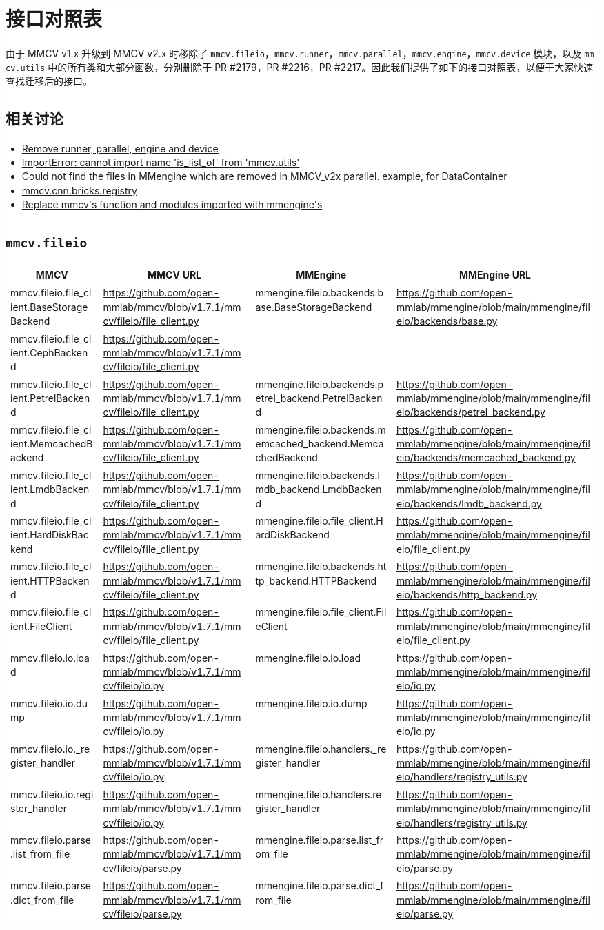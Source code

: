 # 接口对照表

由于 MMCV v1.x 升级到 MMCV v2.x 时移除了 `mmcv.fileio`，`mmcv.runner`，`mmcv.parallel`，`mmcv.engine`，`mmcv.device` 模块，以及 `mmcv.utils` 中的所有类和大部分函数，分别删除于 PR [#2179](https://github.com/open-mmlab/mmcv/pull/2179)，PR [#2216](https://github.com/open-mmlab/mmcv/pull/2216)，PR [#2217](https://github.com/open-mmlab/mmcv/pull/2217)。因此我们提供了如下的接口对照表，以便于大家快速查找迁移后的接口。

## 相关讨论

- [Remove runner, parallel, engine and device](https://github.com/open-mmlab/mmcv/pull/2216)
- [ImportError: cannot import name 'is_list_of' from 'mmcv.utils'](https://github.com/open-mmlab/mmcv/issues/2282)
- [Could not find the files in MMengine which are removed in MMCV_v2x parallel. example, for DataContainer](https://github.com/open-mmlab/mmcv/issues/2934)
- [mmcv.cnn.bricks.registry](https://github.com/open-mmlab/mmengine/discussions/1356)
- [Replace mmcv's function and modules imported with mmengine's](https://github.com/open-mmlab/mmdetection/pull/8594)

## `mmcv.fileio`

| MMCV                                              | MMCV URL                                                                              | MMEngine                                                    | MMEngine URL                                                                                   |
| ------------------------------------------------- | ------------------------------------------------------------------------------------- | ----------------------------------------------------------- | ---------------------------------------------------------------------------------------------- |
| mmcv.fileio.file_client.BaseStorageBackend        | https://github.com/open-mmlab/mmcv/blob/v1.7.1/mmcv/fileio/file_client.py             | mmengine.fileio.backends.base.BaseStorageBackend            | https://github.com/open-mmlab/mmengine/blob/main/mmengine/fileio/backends/base.py              |
| mmcv.fileio.file_client.CephBackend               | https://github.com/open-mmlab/mmcv/blob/v1.7.1/mmcv/fileio/file_client.py             |                                                             |                                                                                                |
| mmcv.fileio.file_client.PetrelBackend             | https://github.com/open-mmlab/mmcv/blob/v1.7.1/mmcv/fileio/file_client.py             | mmengine.fileio.backends.petrel_backend.PetrelBackend       | https://github.com/open-mmlab/mmengine/blob/main/mmengine/fileio/backends/petrel_backend.py    |
| mmcv.fileio.file_client.MemcachedBackend          | https://github.com/open-mmlab/mmcv/blob/v1.7.1/mmcv/fileio/file_client.py             | mmengine.fileio.backends.memcached_backend.MemcachedBackend | https://github.com/open-mmlab/mmengine/blob/main/mmengine/fileio/backends/memcached_backend.py |
| mmcv.fileio.file_client.LmdbBackend               | https://github.com/open-mmlab/mmcv/blob/v1.7.1/mmcv/fileio/file_client.py             | mmengine.fileio.backends.lmdb_backend.LmdbBackend           | https://github.com/open-mmlab/mmengine/blob/main/mmengine/fileio/backends/lmdb_backend.py      |
| mmcv.fileio.file_client.HardDiskBackend           | https://github.com/open-mmlab/mmcv/blob/v1.7.1/mmcv/fileio/file_client.py             | mmengine.fileio.file_client.HardDiskBackend                 | https://github.com/open-mmlab/mmengine/blob/main/mmengine/fileio/file_client.py                |
| mmcv.fileio.file_client.HTTPBackend               | https://github.com/open-mmlab/mmcv/blob/v1.7.1/mmcv/fileio/file_client.py             | mmengine.fileio.backends.http_backend.HTTPBackend           | https://github.com/open-mmlab/mmengine/blob/main/mmengine/fileio/backends/http_backend.py      |
| mmcv.fileio.file_client.FileClient                | https://github.com/open-mmlab/mmcv/blob/v1.7.1/mmcv/fileio/file_client.py             | mmengine.fileio.file_client.FileClient                      | https://github.com/open-mmlab/mmengine/blob/main/mmengine/fileio/file_client.py                |
| mmcv.fileio.io.load                               | https://github.com/open-mmlab/mmcv/blob/v1.7.1/mmcv/fileio/io.py                      | mmengine.fileio.io.load                                     | https://github.com/open-mmlab/mmengine/blob/main/mmengine/fileio/io.py                         |
| mmcv.fileio.io.dump                               | https://github.com/open-mmlab/mmcv/blob/v1.7.1/mmcv/fileio/io.py                      | mmengine.fileio.io.dump                                     | https://github.com/open-mmlab/mmengine/blob/main/mmengine/fileio/io.py                         |
| mmcv.fileio.io.\_register_handler                 | https://github.com/open-mmlab/mmcv/blob/v1.7.1/mmcv/fileio/io.py                      | mmengine.fileio.handlers.\_register_handler                 | https://github.com/open-mmlab/mmengine/blob/main/mmengine/fileio/handlers/registry_utils.py    |
| mmcv.fileio.io.register_handler                   | https://github.com/open-mmlab/mmcv/blob/v1.7.1/mmcv/fileio/io.py                      | mmengine.fileio.handlers.register_handler                   | https://github.com/open-mmlab/mmengine/blob/main/mmengine/fileio/handlers/registry_utils.py    |
| mmcv.fileio.parse.list_from_file                  | https://github.com/open-mmlab/mmcv/blob/v1.7.1/mmcv/fileio/parse.py                   | mmengine.fileio.parse.list_from_file                        | https://github.com/open-mmlab/mmengine/blob/main/mmengine/fileio/parse.py                      |
| mmcv.fileio.parse.dict_from_file                  | https://github.com/open-mmlab/mmcv/blob/v1.7.1/mmcv/fileio/parse.py                   | mmengine.fileio.parse.dict_from_file                        | https://github.com/open-mmlab/mmengine/blob/main/mmengine/fileio/parse.py                      |